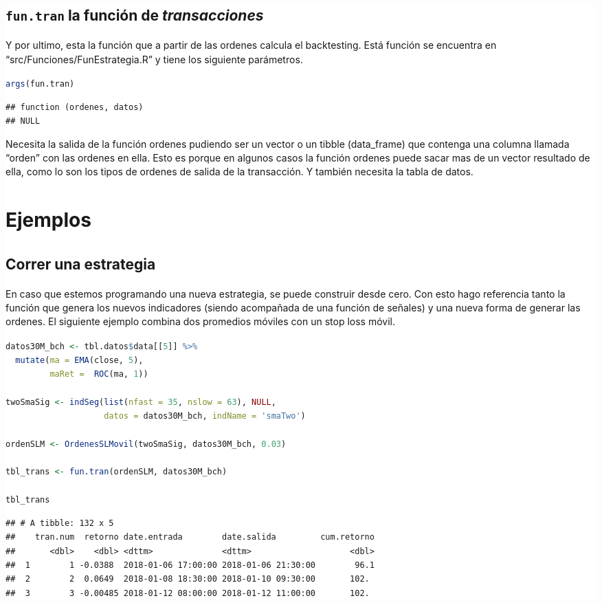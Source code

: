 ## `fun.tran` la función de *transacciones*

Y por ultimo, esta la función que a partir de las ordenes calcula el
backtesting. Está función se encuentra en
“src/Funciones/FunEstrategia.R” y tiene los siguiente parámetros.

``` r
args(fun.tran)
```

    ## function (ordenes, datos) 
    ## NULL

Necesita la salida de la función ordenes pudiendo ser un vector o un
tibble (data\_frame) que contenga una columna llamada “orden” con las
ordenes en ella. Esto es porque en algunos casos la función ordenes
puede sacar mas de un vector resultado de ella, como lo son los tipos de
ordenes de salida de la transacción. Y también necesita la tabla de
datos.

# Ejemplos

## Correr una estrategia

En caso que estemos programando una nueva estrategia, se puede construir
desde cero. Con esto hago referencia tanto la función que genera los
nuevos indicadores (siendo acompañada de una función de señales) y una
nueva forma de generar las ordenes. El siguiente ejemplo combina dos
promedios móviles con un stop loss móvil.

``` r
datos30M_bch <- tbl.datos$data[[5]] %>% 
  mutate(ma = EMA(close, 5),
         maRet =  ROC(ma, 1))

twoSmaSig <- indSeg(list(nfast = 35, nslow = 63), NULL,
                    datos = datos30M_bch, indName = 'smaTwo')

ordenSLM <- OrdenesSLMovil(twoSmaSig, datos30M_bch, 0.03)

tbl_trans <- fun.tran(ordenSLM, datos30M_bch)

tbl_trans
```

    ## # A tibble: 132 x 5
    ##    tran.num  retorno date.entrada        date.salida         cum.retorno
    ##       <dbl>    <dbl> <dttm>              <dttm>                    <dbl>
    ##  1        1 -0.0388  2018-01-06 17:00:00 2018-01-06 21:30:00        96.1
    ##  2        2  0.0649  2018-01-08 18:30:00 2018-01-10 09:30:00       102. 
    ##  3        3 -0.00485 2018-01-12 08:00:00 2018-01-12 11:00:00       102. 